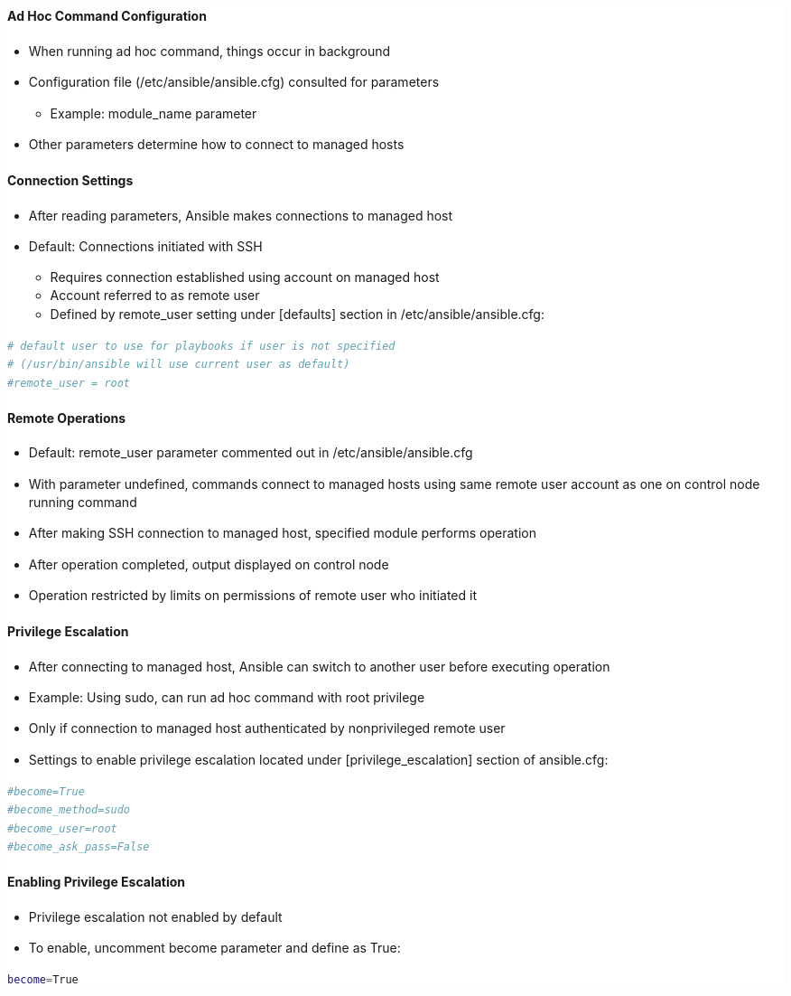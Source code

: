 #### Ad Hoc Command Configuration

* When running ad hoc command, things occur in background

* Configuration file (/etc/ansible/ansible.cfg) consulted for parameters
  * Example: module_name parameter

* Other parameters determine how to connect to managed hosts

#### Connection Settings

* After reading parameters, Ansible makes connections to managed host

* Default: Connections initiated with SSH
  * Requires connection established using account on managed host
  * Account referred to as remote user
  * Defined by remote_user setting under [defaults] section in /etc/ansible/ansible.cfg:
~~~bash
# default user to use for playbooks if user is not specified
# (/usr/bin/ansible will use current user as default)
#remote_user = root
~~~

#### Remote Operations

* Default: remote_user parameter commented out in /etc/ansible/ansible.cfg

* With parameter undefined, commands connect to managed hosts using same remote user account as one on control node running command

* After making SSH connection to managed host, specified module performs operation

* After operation completed, output displayed on control node

* Operation restricted by limits on permissions of remote user who initiated it

#### Privilege Escalation

* After connecting to managed host, Ansible can switch to another user before executing operation

* Example: Using sudo, can run ad hoc command with root privilege

* Only if connection to managed host authenticated by nonprivileged remote user

* Settings to enable privilege escalation located under [privilege_escalation] section of ansible.cfg:
~~~bash
#become=True
#become_method=sudo
#become_user=root
#become_ask_pass=False
~~~

#### Enabling Privilege Escalation

* Privilege escalation not enabled by default

* To enable, uncomment become parameter and define as True:
~~~bash
become=True
~~~ 
